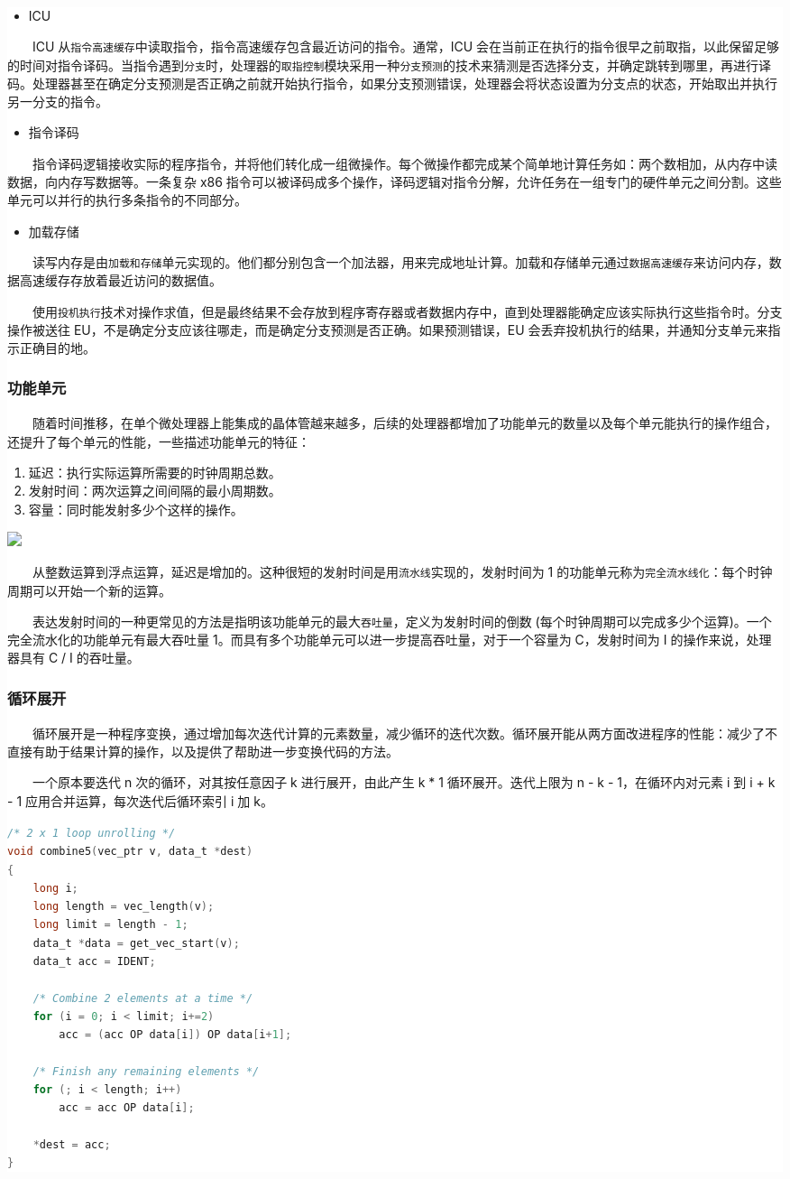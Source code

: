 *   ICU

&emsp;&emsp;ICU 从`指令高速缓存`中读取指令，指令高速缓存包含最近访问的指令。通常，ICU 会在当前正在执行的指令很早之前取指，以此保留足够的时间对指令译码。当指令遇到`分支`时，处理器的`取指控制`模块采用一种`分支预测`的技术来猜测是否选择分支，并确定跳转到哪里，再进行译码。处理器甚至在确定分支预测是否正确之前就开始执行指令，如果分支预测错误，处理器会将状态设置为分支点的状态，开始取出并执行另一分支的指令。

*   指令译码

&emsp;&emsp;指令译码逻辑接收实际的程序指令，并将他们转化成一组微操作。每个微操作都完成某个简单地计算任务如：两个数相加，从内存中读数据，向内存写数据等。一条复杂 x86 指令可以被译码成多个操作，译码逻辑对指令分解，允许任务在一组专门的硬件单元之间分割。这些单元可以并行的执行多条指令的不同部分。

*   加载存储

&emsp;&emsp;读写内存是由`加载和存储`单元实现的。他们都分别包含一个加法器，用来完成地址计算。加载和存储单元通过`数据高速缓存`来访问内存，数据高速缓存存放着最近访问的数据值。

&emsp;&emsp;使用`投机执行`技术对操作求值，但是最终结果不会存放到程序寄存器或者数据内存中，直到处理器能确定应该实际执行这些指令时。分支操作被送往 EU，不是确定分支应该往哪走，而是确定分支预测是否正确。如果预测错误，EU 会丢弃投机执行的结果，并通知分支单元来指示正确目的地。

### 功能单元

&emsp;&emsp;随着时间推移，在单个微处理器上能集成的晶体管越来越多，后续的处理器都增加了功能单元的数量以及每个单元能执行的操作组合，还提升了每个单元的性能，一些描述功能单元的特征：

1.   延迟：执行实际运算所需要的时钟周期总数。
2.   发射时间：两次运算之间间隔的最小周期数。
3.   容量：同时能发射多少个这样的操作。

![](07.png)

&emsp;&emsp;从整数运算到浮点运算，延迟是增加的。这种很短的发射时间是用`流水线`实现的，发射时间为 1 的功能单元称为`完全流水线化`：每个时钟周期可以开始一个新的运算。

&emsp;&emsp;表达发射时间的一种更常见的方法是指明该功能单元的最大`吞吐量`，定义为发射时间的倒数 (每个时钟周期可以完成多少个运算)。一个完全流水化的功能单元有最大吞吐量 1。而具有多个功能单元可以进一步提高吞吐量，对于一个容量为 C，发射时间为 I 的操作来说，处理器具有 C / I 的吞吐量。

### 循环展开

&emsp;&emsp;循环展开是一种程序变换，通过增加每次迭代计算的元素数量，减少循环的迭代次数。循环展开能从两方面改进程序的性能：减少了不直接有助于结果计算的操作，以及提供了帮助进一步变换代码的方法。

&emsp;&emsp;一个原本要迭代 n 次的循环，对其按任意因子 k 进行展开，由此产生 k * 1 循环展开。迭代上限为 n - k - 1，在循环内对元素 i 到 i + k - 1 应用合并运算，每次迭代后循环索引 i 加 k。

```c
/* 2 x 1 loop unrolling */
void combine5(vec_ptr v, data_t *dest)
{
    long i;
    long length = vec_length(v);
    long limit = length - 1;
    data_t *data = get_vec_start(v);
    data_t acc = IDENT;

    /* Combine 2 elements at a time */
    for (i = 0; i < limit; i+=2)
        acc = (acc OP data[i]) OP data[i+1];

    /* Finish any remaining elements */
    for (; i < length; i++)
        acc = acc OP data[i];

    *dest = acc;
}
```
